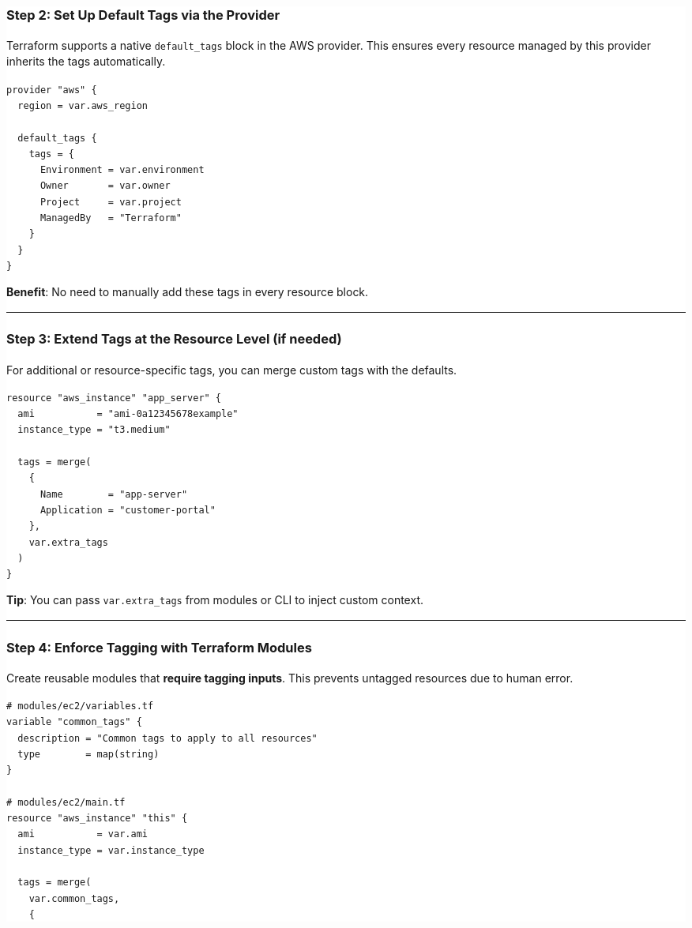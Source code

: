 ### Step 2: Set Up Default Tags via the Provider

Terraform supports a native `default_tags` block in the AWS provider. This ensures every resource managed by this provider inherits the tags automatically.

```hcl
provider "aws" {
  region = var.aws_region

  default_tags {
    tags = {
      Environment = var.environment
      Owner       = var.owner
      Project     = var.project
      ManagedBy   = "Terraform"
    }
  }
}
```

**Benefit**: No need to manually add these tags in every resource block.

---

### Step 3: Extend Tags at the Resource Level (if needed)

For additional or resource-specific tags, you can merge custom tags with the defaults.

```hcl
resource "aws_instance" "app_server" {
  ami           = "ami-0a12345678example"
  instance_type = "t3.medium"

  tags = merge(
    {
      Name        = "app-server"
      Application = "customer-portal"
    },
    var.extra_tags
  )
}
```

**Tip**: You can pass `var.extra_tags` from modules or CLI to inject custom context.

---

### Step 4: Enforce Tagging with Terraform Modules

Create reusable modules that **require tagging inputs**. This prevents untagged resources due to human error.

```hcl
# modules/ec2/variables.tf
variable "common_tags" {
  description = "Common tags to apply to all resources"
  type        = map(string)
}

# modules/ec2/main.tf
resource "aws_instance" "this" {
  ami           = var.ami
  instance_type = var.instance_type

  tags = merge(
    var.common_tags,
    {
```